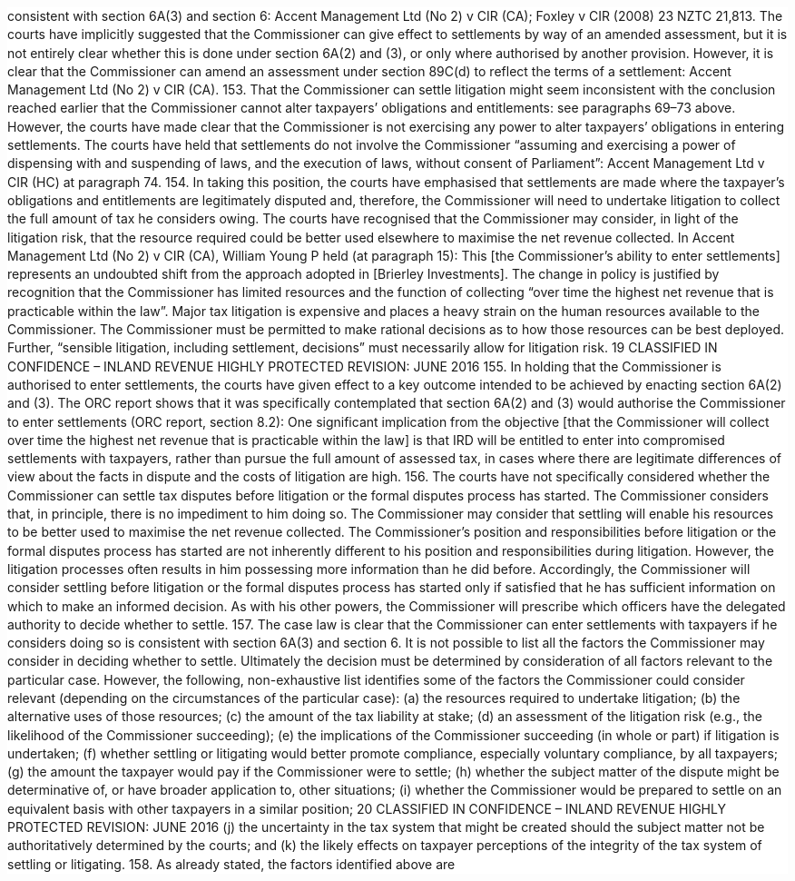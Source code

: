 consistent with section 6A(3) and section 6: Accent Management Ltd (No 2) v CIR (CA); Foxley v CIR (2008) 23 NZTC 21,813. The courts have implicitly suggested that the Commissioner can give effect to settlements by way of an amended assessment, but it is not entirely clear whether this is done under section 6A(2) and (3), or only where authorised by another provision. However, it is clear that the Commissioner can amend an assessment under section 89C(d) to reflect the terms of a settlement: Accent Management Ltd (No 2) v CIR (CA). 153. That the Commissioner can settle litigation might seem inconsistent with the conclusion reached earlier that the Commissioner cannot alter taxpayers’ obligations and entitlements: see paragraphs 69–73 above. However, the courts have made clear that the Commissioner is not exercising any power to alter taxpayers’ obligations in entering settlements. The courts have held that settlements do not involve the Commissioner “assuming and exercising a power of dispensing with and suspending of laws, and the execution of laws, without consent of Parliament”: Accent Management Ltd v CIR (HC) at paragraph 74. 154. In taking this position, the courts have emphasised that settlements are made where the taxpayer’s obligations and entitlements are legitimately disputed and, therefore, the Commissioner will need to undertake litigation to collect the full amount of tax he considers owing. The courts have recognised that the Commissioner may consider, in light of the litigation risk, that the resource required could be better used elsewhere to maximise the net revenue collected. In Accent Management Ltd (No 2) v CIR (CA), William Young P held (at paragraph 15): This \[the Commissioner’s ability to enter settlements\] represents an undoubted shift from the approach adopted in \[Brierley Investments\]. The change in policy is justified by recognition that the Commissioner has limited resources and the function of collecting “over time the highest net revenue that is practicable within the law”. Major tax litigation is expensive and places a heavy strain on the human resources available to the Commissioner. The Commissioner must be permitted to make rational decisions as to how those resources can be best deployed. Further, “sensible litigation, including settlement, decisions” must necessarily allow for litigation risk. 19 CLASSIFIED IN CONFIDENCE – INLAND REVENUE HIGHLY PROTECTED REVISION: JUNE 2016 155. In holding that the Commissioner is authorised to enter settlements, the courts have given effect to a key outcome intended to be achieved by enacting section 6A(2) and (3). The ORC report shows that it was specifically contemplated that section 6A(2) and (3) would authorise the Commissioner to enter settlements (ORC report, section 8.2): One significant implication from the objective \[that the Commissioner will collect over time the highest net revenue that is practicable within the law\] is that IRD will be entitled to enter into compromised settlements with taxpayers, rather than pursue the full amount of assessed tax, in cases where there are legitimate differences of view about the facts in dispute and the costs of litigation are high. 156. The courts have not specifically considered whether the Commissioner can settle tax disputes before litigation or the formal disputes process has started. The Commissioner considers that, in principle, there is no impediment to him doing so. The Commissioner may consider that settling will enable his resources to be better used to maximise the net revenue collected. The Commissioner’s position and responsibilities before litigation or the formal disputes process has started are not inherently different to his position and responsibilities during litigation. However, the litigation processes often results in him possessing more information than he did before. Accordingly, the Commissioner will consider settling before litigation or the formal disputes process has started only if satisfied that he has sufficient information on which to make an informed decision. As with his other powers, the Commissioner will prescribe which officers have the delegated authority to decide whether to settle. 157. The case law is clear that the Commissioner can enter settlements with taxpayers if he considers doing so is consistent with section 6A(3) and section 6. It is not possible to list all the factors the Commissioner may consider in deciding whether to settle. Ultimately the decision must be determined by consideration of all factors relevant to the particular case. However, the following, non-exhaustive list identifies some of the factors the Commissioner could consider relevant (depending on the circumstances of the particular case): (a) the resources required to undertake litigation; (b) the alternative uses of those resources; (c) the amount of the tax liability at stake; (d) an assessment of the litigation risk (e.g., the likelihood of the Commissioner succeeding); (e) the implications of the Commissioner succeeding (in whole or part) if litigation is undertaken; (f) whether settling or litigating would better promote compliance, especially voluntary compliance, by all taxpayers; (g) the amount the taxpayer would pay if the Commissioner were to settle; (h) whether the subject matter of the dispute might be determinative of, or have broader application to, other situations; (i) whether the Commissioner would be prepared to settle on an equivalent basis with other taxpayers in a similar position; 20 CLASSIFIED IN CONFIDENCE – INLAND REVENUE HIGHLY PROTECTED REVISION: JUNE 2016 (j) the uncertainty in the tax system that might be created should the subject matter not be authoritatively determined by the courts; and (k) the likely effects on taxpayer perceptions of the integrity of the tax system of settling or litigating. 158. As already stated, the factors identified above are